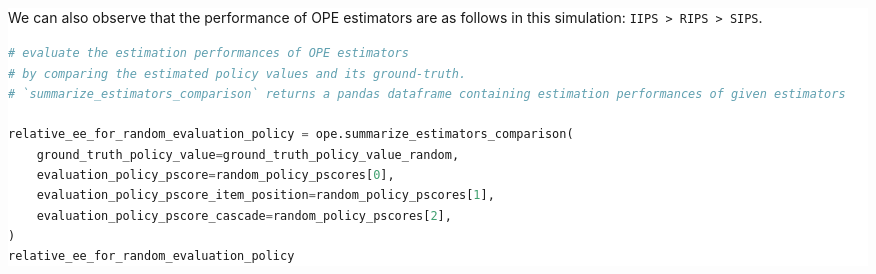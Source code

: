 We can also observe that the performance of OPE estimators are as follows in this simulation: `IIPS > RIPS > SIPS`.


```python id="AwjV4mwv95gQ" colab={"base_uri": "https://localhost:8080/", "height": 142} executionInfo={"status": "ok", "timestamp": 1633597244161, "user_tz": -330, "elapsed": 3697, "user": {"displayName": "Sparsh Agarwal", "photoUrl": "https://lh3.googleusercontent.com/a/default-user=s64", "userId": "13037694610922482904"}} outputId="9a2acace-da67-460a-bdcb-cd4abc8a70cb"
# evaluate the estimation performances of OPE estimators 
# by comparing the estimated policy values and its ground-truth.
# `summarize_estimators_comparison` returns a pandas dataframe containing estimation performances of given estimators 

relative_ee_for_random_evaluation_policy = ope.summarize_estimators_comparison(
    ground_truth_policy_value=ground_truth_policy_value_random,
    evaluation_policy_pscore=random_policy_pscores[0],
    evaluation_policy_pscore_item_position=random_policy_pscores[1],
    evaluation_policy_pscore_cascade=random_policy_pscores[2],
)
relative_ee_for_random_evaluation_policy
```

